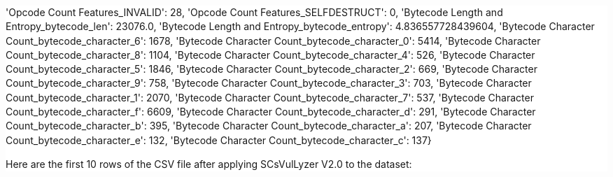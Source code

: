 'Opcode Count Features_INVALID': 28, 'Opcode Count Features_SELFDESTRUCT': 0, 'Bytecode Length and Entropy_bytecode_len': 23076.0, 'Bytecode Length and Entropy_bytecode_entropy': 4.836557728439604, 'Bytecode Character Count_bytecode_character_6': 1678, 'Bytecode Character Count_bytecode_character_0': 5414, 'Bytecode Character Count_bytecode_character_8': 1104, 'Bytecode Character Count_bytecode_character_4': 526, 'Bytecode Character Count_bytecode_character_5': 1846, 'Bytecode Character Count_bytecode_character_2': 669, 'Bytecode Character Count_bytecode_character_9': 758, 'Bytecode Character Count_bytecode_character_3': 703, 'Bytecode Character Count_bytecode_character_1': 2070, 'Bytecode Character Count_bytecode_character_7': 537, 'Bytecode Character Count_bytecode_character_f': 6609, 'Bytecode Character Count_bytecode_character_d': 291, 'Bytecode Character Count_bytecode_character_b': 395, 'Bytecode Character Count_bytecode_character_a': 207, 'Bytecode Character Count_bytecode_character_e': 132, 'Bytecode Character Count_bytecode_character_c': 137}


Here are the first 10 rows of the CSV file after applying SCsVulLyzer V2.0 to the dataset:
